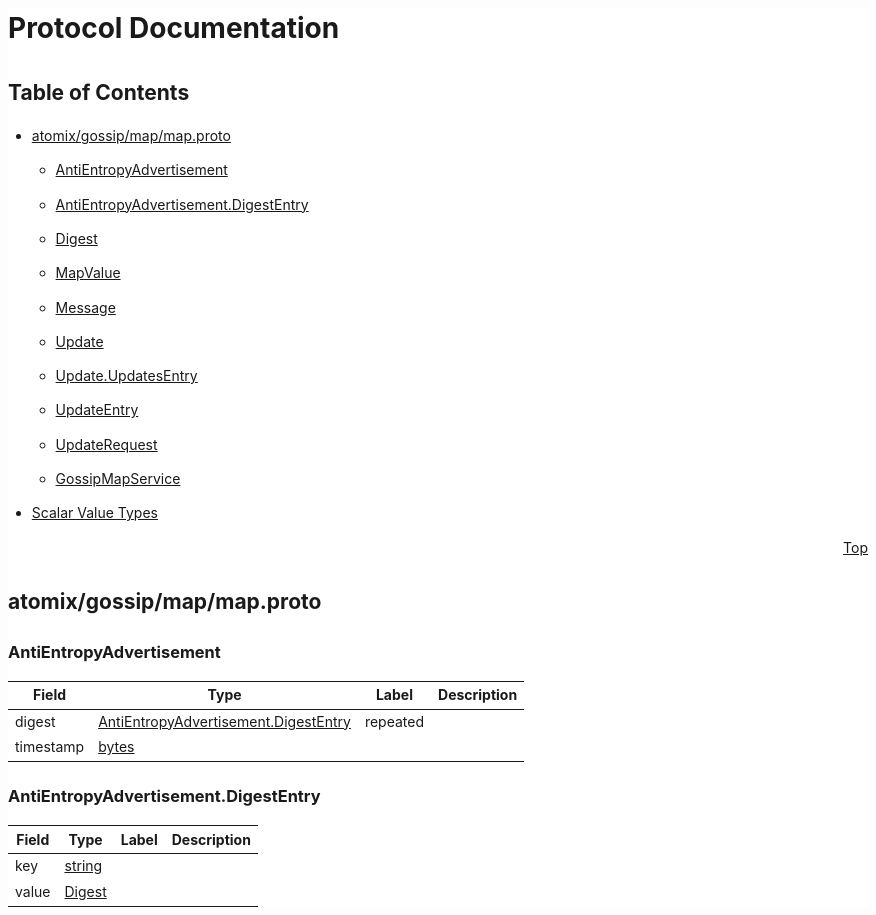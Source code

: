 # Protocol Documentation
<a name="top"></a>

## Table of Contents

- [atomix/gossip/map/map.proto](#atomix/gossip/map/map.proto)
    - [AntiEntropyAdvertisement](#atomix.gossip.map.AntiEntropyAdvertisement)
    - [AntiEntropyAdvertisement.DigestEntry](#atomix.gossip.map.AntiEntropyAdvertisement.DigestEntry)
    - [Digest](#atomix.gossip.map.Digest)
    - [MapValue](#atomix.gossip.map.MapValue)
    - [Message](#atomix.gossip.map.Message)
    - [Update](#atomix.gossip.map.Update)
    - [Update.UpdatesEntry](#atomix.gossip.map.Update.UpdatesEntry)
    - [UpdateEntry](#atomix.gossip.map.UpdateEntry)
    - [UpdateRequest](#atomix.gossip.map.UpdateRequest)
  
  
  
    - [GossipMapService](#atomix.gossip.map.GossipMapService)
  

- [Scalar Value Types](#scalar-value-types)



<a name="atomix/gossip/map/map.proto"></a>
<p align="right"><a href="#top">Top</a></p>

## atomix/gossip/map/map.proto



<a name="atomix.gossip.map.AntiEntropyAdvertisement"></a>

### AntiEntropyAdvertisement



| Field | Type | Label | Description |
| ----- | ---- | ----- | ----------- |
| digest | [AntiEntropyAdvertisement.DigestEntry](#atomix.gossip.map.AntiEntropyAdvertisement.DigestEntry) | repeated |  |
| timestamp | [bytes](#bytes) |  |  |






<a name="atomix.gossip.map.AntiEntropyAdvertisement.DigestEntry"></a>

### AntiEntropyAdvertisement.DigestEntry



| Field | Type | Label | Description |
| ----- | ---- | ----- | ----------- |
| key | [string](#string) |  |  |
| value | [Digest](#atomix.gossip.map.Digest) |  |  |
